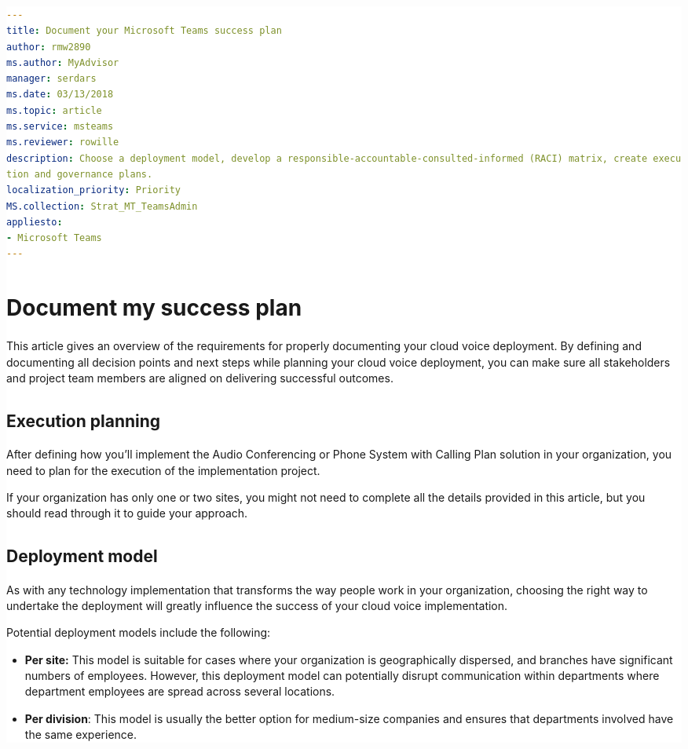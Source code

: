 ```yaml
---
title: Document your Microsoft Teams success plan
author: rmw2890
ms.author: MyAdvisor
manager: serdars
ms.date: 03/13/2018
ms.topic: article
ms.service: msteams
ms.reviewer: rowille
description: Choose a deployment model, develop a responsible-accountable-consulted-informed (RACI) matrix, create execution and governance plans.
localization_priority: Priority
MS.collection: Strat_MT_TeamsAdmin
appliesto:
- Microsoft Teams
---
```


# Document my success plan

This article gives an overview of the requirements for properly documenting your cloud voice deployment. By defining and documenting all decision points and next steps while planning your cloud voice deployment, you can make sure all stakeholders and project team members are aligned on delivering successful outcomes. 

## Execution planning 

After defining how you’ll implement the Audio Conferencing or Phone System with
Calling Plan solution in your organization, you need to plan for the execution
of the implementation project.

If your organization has only one or two sites, you might not need to complete
all the details provided in this article, but you should read through it to
guide your approach.



## Deployment model 

As with any technology implementation that transforms the way people work in
your organization, choosing the right way to undertake the deployment will
greatly influence the success of your cloud voice implementation.

Potential deployment models include the following:

-   **Per site:** This model is suitable for cases where your organization is
    geographically dispersed, and branches have significant numbers of
    employees. However, this deployment model can potentially disrupt
    communication within departments where department employees are spread
    across several locations.

-   **Per division**: This model is usually the better option for medium-size
    companies and ensures that departments involved have the same experience.
